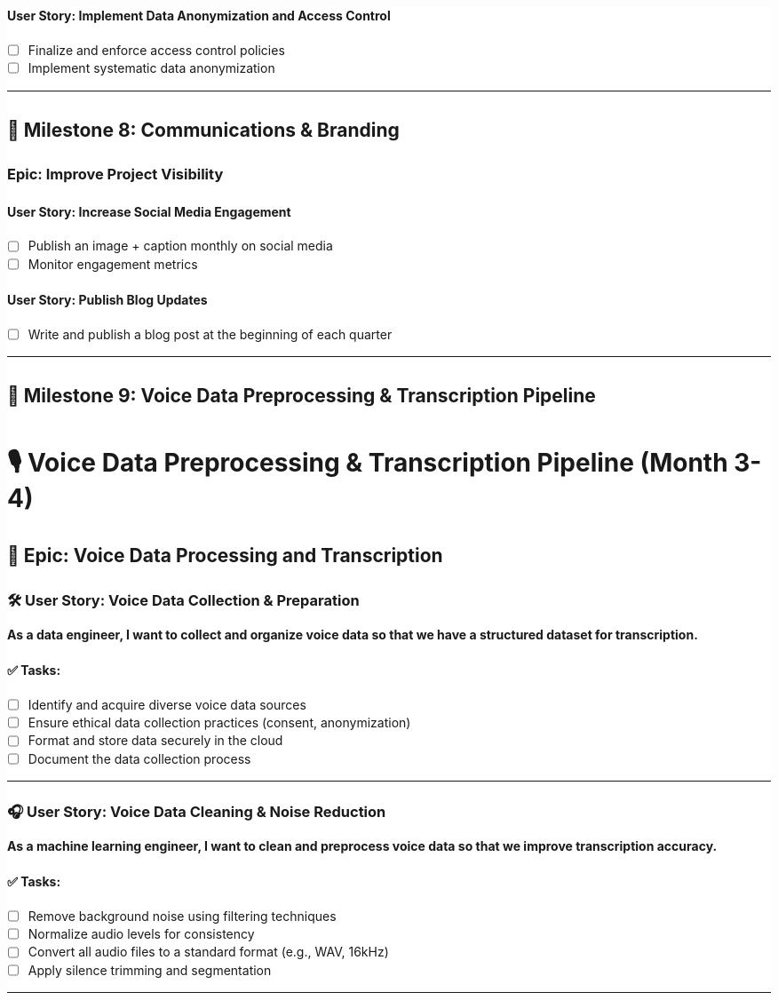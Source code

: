 #### User Story: Implement Data Anonymization and Access Control
- [ ] Finalize and enforce access control policies  
- [ ] Implement systematic data anonymization  

---

## 📌 Milestone 8: Communications & Branding

### Epic: Improve Project Visibility
#### User Story: Increase Social Media Engagement
- [ ] Publish an image + caption monthly on social media  
- [ ] Monitor engagement metrics  

#### User Story: Publish Blog Updates
- [ ] Write and publish a blog post at the beginning of each quarter  

---

## 📌 Milestone 9: Voice Data Preprocessing & Transcription Pipeline

# 🎙️ Voice Data Preprocessing & Transcription Pipeline (Month 3-4)

## 📌 Epic: Voice Data Processing and Transcription

### 🛠️ User Story: Voice Data Collection & Preparation
**As a data engineer, I want to collect and organize voice data so that we have a structured dataset for transcription.**  
#### ✅ Tasks:
- [ ] Identify and acquire diverse voice data sources  
- [ ] Ensure ethical data collection practices (consent, anonymization)  
- [ ] Format and store data securely in the cloud  
- [ ] Document the data collection process  

---

### 🎧 User Story: Voice Data Cleaning & Noise Reduction  
**As a machine learning engineer, I want to clean and preprocess voice data so that we improve transcription accuracy.**  
#### ✅ Tasks:
- [ ] Remove background noise using filtering techniques  
- [ ] Normalize audio levels for consistency  
- [ ] Convert all audio files to a standard format (e.g., WAV, 16kHz)  
- [ ] Apply silence trimming and segmentation  

---